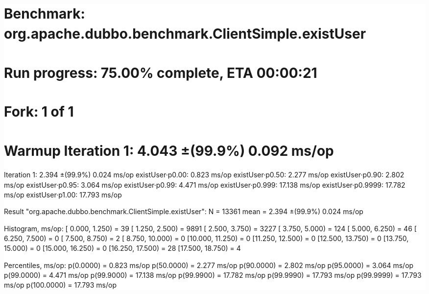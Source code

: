 # Benchmark: org.apache.dubbo.benchmark.ClientSimple.existUser

# Run progress: 75.00% complete, ETA 00:00:21
# Fork: 1 of 1
# Warmup Iteration   1: 4.043 ±(99.9%) 0.092 ms/op
Iteration   1: 2.394 ±(99.9%) 0.024 ms/op
                 existUser·p0.00:   0.823 ms/op
                 existUser·p0.50:   2.277 ms/op
                 existUser·p0.90:   2.802 ms/op
                 existUser·p0.95:   3.064 ms/op
                 existUser·p0.99:   4.471 ms/op
                 existUser·p0.999:  17.138 ms/op
                 existUser·p0.9999: 17.782 ms/op
                 existUser·p1.00:   17.793 ms/op



Result "org.apache.dubbo.benchmark.ClientSimple.existUser":
  N = 13361
  mean =      2.394 ±(99.9%) 0.024 ms/op

  Histogram, ms/op:
    [ 0.000,  1.250) = 39 
    [ 1.250,  2.500) = 9891 
    [ 2.500,  3.750) = 3227 
    [ 3.750,  5.000) = 124 
    [ 5.000,  6.250) = 46 
    [ 6.250,  7.500) = 0 
    [ 7.500,  8.750) = 2 
    [ 8.750, 10.000) = 0 
    [10.000, 11.250) = 0 
    [11.250, 12.500) = 0 
    [12.500, 13.750) = 0 
    [13.750, 15.000) = 0 
    [15.000, 16.250) = 0 
    [16.250, 17.500) = 28 
    [17.500, 18.750) = 4 

  Percentiles, ms/op:
      p(0.0000) =      0.823 ms/op
     p(50.0000) =      2.277 ms/op
     p(90.0000) =      2.802 ms/op
     p(95.0000) =      3.064 ms/op
     p(99.0000) =      4.471 ms/op
     p(99.9000) =     17.138 ms/op
     p(99.9900) =     17.782 ms/op
     p(99.9990) =     17.793 ms/op
     p(99.9999) =     17.793 ms/op
    p(100.0000) =     17.793 ms/op
